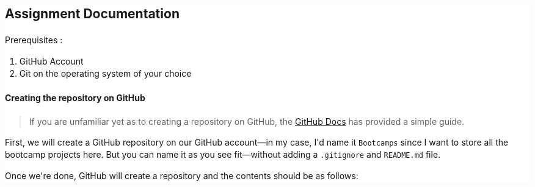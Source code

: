 ## Assignment Documentation
Prerequisites :
1. GitHub Account
2. Git on the operating system of your choice

#### Creating the repository on GitHub 
> If you are unfamiliar yet as to creating a repository on GitHub, the [GitHub Docs](https://docs.github.com/en/get-started/quickstart/create-a-repo) has provided a simple guide. 

First, we will create a GitHub repository on our GitHub account—in my case, I'd name it `Bootcamps` since I want to store all the bootcamp projects here. But you can name it as you see fit—without adding a `.gitignore` and `README.md` file. 

Once we're done, GitHub will create a repository and the contents should be as follows:
